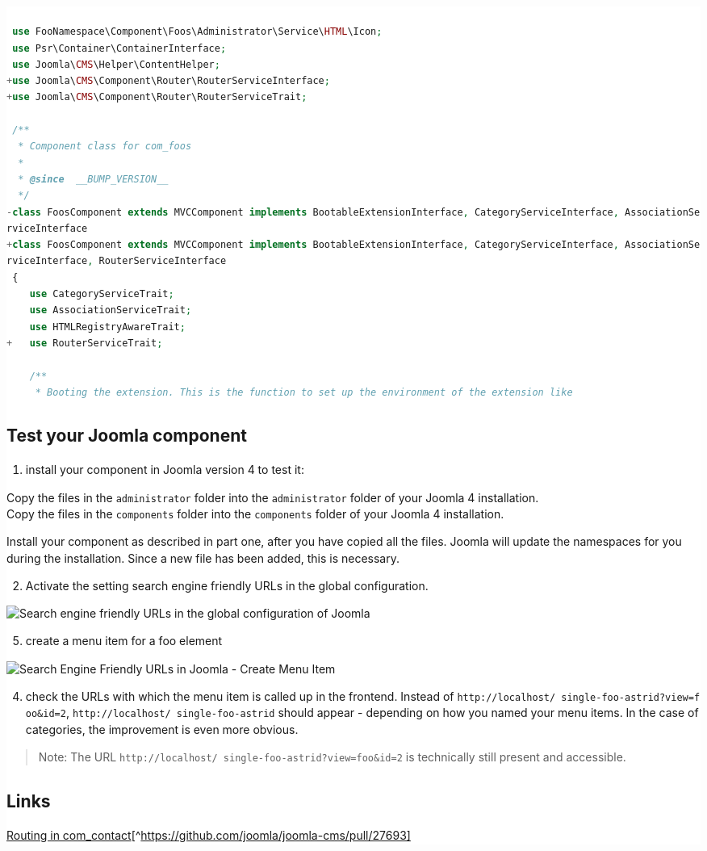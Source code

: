 ```php {diff}

 use FooNamespace\Component\Foos\Administrator\Service\HTML\Icon;
 use Psr\Container\ContainerInterface;
 use Joomla\CMS\Helper\ContentHelper;
+use Joomla\CMS\Component\Router\RouterServiceInterface;
+use Joomla\CMS\Component\Router\RouterServiceTrait;

 /**
  * Component class for com_foos
  *
  * @since  __BUMP_VERSION__
  */
-class FoosComponent extends MVCComponent implements BootableExtensionInterface, CategoryServiceInterface, AssociationServiceInterface
+class FoosComponent extends MVCComponent implements BootableExtensionInterface, CategoryServiceInterface, AssociationServiceInterface, RouterServiceInterface
 {
 	use CategoryServiceTrait;
 	use AssociationServiceTrait;
 	use HTMLRegistryAwareTrait;
+	use RouterServiceTrait;

 	/**
 	 * Booting the extension. This is the function to set up the environment of the extension like

```

## Test your Joomla component

1. install your component in Joomla version 4 to test it:

Copy the files in the `administrator` folder into the `administrator` folder of your Joomla 4 installation.  
Copy the files in the `components` folder into the `components` folder of your Joomla 4 installation.

Install your component as described in part one, after you have copied all the files. Joomla will update the namespaces for you during the installation. Since a new file has been added, this is necessary.

2. Activate the setting search engine friendly URLs in the global configuration.

![Search engine friendly URLs in the global configuration of Joomla](/images/j4x32x1.png)

5. create a menu item for a foo element

![Search Engine Friendly URLs in Joomla - Create Menu Item](/images/j4x32x2.png)

4. check the URLs with which the menu item is called up in the frontend. Instead of `http://localhost/ single-foo-astrid?view=foo&id=2`, `http://localhost/ single-foo-astrid` should appear - depending on how you named your menu items. In the case of categories, the improvement is even more obvious.

> Note: The URL `http://localhost/ single-foo-astrid?view=foo&id=2` is technically still present and accessible.

## Links

[Routing in com_contact](https://github.com/joomla/joomla-cms/pull/27693)[^https://github.com/joomla/joomla-cms/pull/27693]
<img src="https://vg08.met.vgwort.de/na/59d74bcbc4e148638efadbb97bb44eb9" width="1" height="1" alt="">
